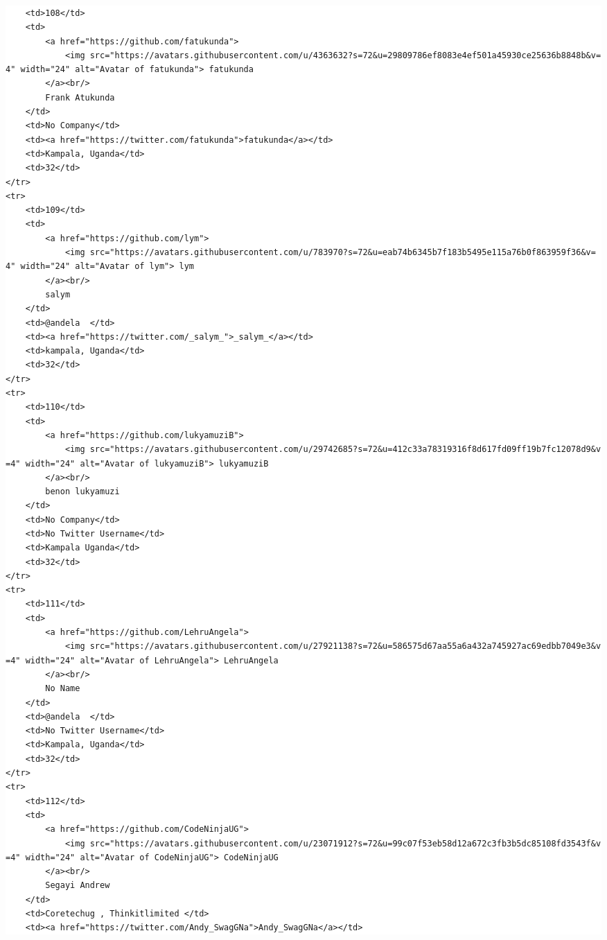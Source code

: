 		<td>108</td>
		<td>
			<a href="https://github.com/fatukunda">
				<img src="https://avatars.githubusercontent.com/u/4363632?s=72&u=29809786ef8083e4ef501a45930ce25636b8848b&v=4" width="24" alt="Avatar of fatukunda"> fatukunda
			</a><br/>
			Frank Atukunda
		</td>
		<td>No Company</td>
		<td><a href="https://twitter.com/fatukunda">fatukunda</a></td>
		<td>Kampala, Uganda</td>
		<td>32</td>
	</tr>
	<tr>
		<td>109</td>
		<td>
			<a href="https://github.com/lym">
				<img src="https://avatars.githubusercontent.com/u/783970?s=72&u=eab74b6345b7f183b5495e115a76b0f863959f36&v=4" width="24" alt="Avatar of lym"> lym
			</a><br/>
			salym
		</td>
		<td>@andela  </td>
		<td><a href="https://twitter.com/_salym_">_salym_</a></td>
		<td>kampala, Uganda</td>
		<td>32</td>
	</tr>
	<tr>
		<td>110</td>
		<td>
			<a href="https://github.com/lukyamuziB">
				<img src="https://avatars.githubusercontent.com/u/29742685?s=72&u=412c33a78319316f8d617fd09ff19b7fc12078d9&v=4" width="24" alt="Avatar of lukyamuziB"> lukyamuziB
			</a><br/>
			benon lukyamuzi
		</td>
		<td>No Company</td>
		<td>No Twitter Username</td>
		<td>Kampala Uganda</td>
		<td>32</td>
	</tr>
	<tr>
		<td>111</td>
		<td>
			<a href="https://github.com/LehruAngela">
				<img src="https://avatars.githubusercontent.com/u/27921138?s=72&u=586575d67aa55a6a432a745927ac69edbb7049e3&v=4" width="24" alt="Avatar of LehruAngela"> LehruAngela
			</a><br/>
			No Name
		</td>
		<td>@andela  </td>
		<td>No Twitter Username</td>
		<td>Kampala, Uganda</td>
		<td>32</td>
	</tr>
	<tr>
		<td>112</td>
		<td>
			<a href="https://github.com/CodeNinjaUG">
				<img src="https://avatars.githubusercontent.com/u/23071912?s=72&u=99c07f53eb58d12a672c3fb3b5dc85108fd3543f&v=4" width="24" alt="Avatar of CodeNinjaUG"> CodeNinjaUG
			</a><br/>
			Segayi Andrew
		</td>
		<td>Coretechug , Thinkitlimited </td>
		<td><a href="https://twitter.com/Andy_SwagGNa">Andy_SwagGNa</a></td>